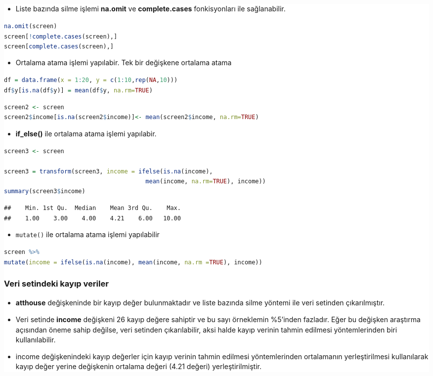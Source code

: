 -   Liste bazında silme işlemi **na.omit** ve **complete.cases**
    fonkisyonları ile sağlanabilir.


```r
na.omit(screen) 
screen[!complete.cases(screen),]
screen[complete.cases(screen),]
```

-   Ortalama atama işlemi yapılabir. Tek bir değişkene ortalama atama


```r
df = data.frame(x = 1:20, y = c(1:10,rep(NA,10)))
df$y[is.na(df$y)] = mean(df$y, na.rm=TRUE)
```


```r
screen2 <- screen
screen2$income[is.na(screen2$income)]<- mean(screen2$income, na.rm=TRUE)
```

-   **if_else()** ile ortalama atama işlemi yapılabir.


```r
screen3 <- screen

screen3 = transform(screen3, income = ifelse(is.na(income), 
                                        mean(income, na.rm=TRUE), income))
summary(screen3$income)
```

```
##    Min. 1st Qu.  Median    Mean 3rd Qu.    Max. 
##    1.00    3.00    4.00    4.21    6.00   10.00
```

-   `mutate()` ile ortalama atama işlemi yapılabilir


```r
screen %>%  
mutate(income = ifelse(is.na(income), mean(income, na.rm =TRUE), income))
```

### Veri setindeki kayıp veriler

-   **atthouse** değişkeninde bir kayıp değer bulunmaktadır ve liste
    bazında silme yöntemi ile veri setinden çıkarılmıştır.

-   Veri setinde **income** değişkeni 26 kayıp değere sahiptir ve bu
    sayı örneklemin %5’inden fazladır. Eğer bu değişken araştırma
    açısından öneme sahip değilse, veri setinden çıkarılabilir, aksi
    halde kayıp verinin tahmin edilmesi yöntemlerinden biri
    kullanılabilir.

-   income değişkenindeki kayıp değerler için kayıp verinin tahmin
    edilmesi yöntemlerinden ortalamanın yerleştirilmesi kullanılarak
    kayıp değer yerine değişkenin ortalama değeri (4.21 değeri)
    yerleştirilmiştir.
